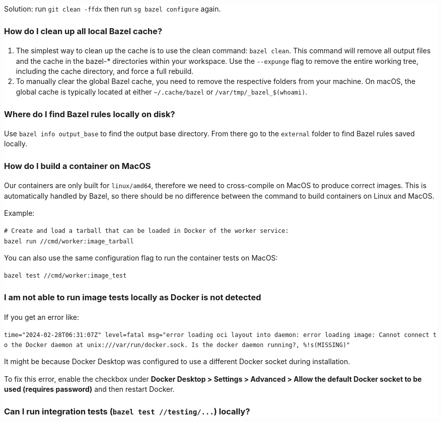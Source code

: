 Solution: run `git clean -ffdx` then run `sg bazel configure` again.

### How do I clean up all local Bazel cache?

1. The simplest way to clean up the cache is to use the clean command: `bazel clean`. This command will remove all output files and the cache in the bazel-* directories within your workspace. Use the `--expunge` flag to remove the entire working tree, including the cache directory, and force a full rebuild.
2. To manually clear the global Bazel cache, you need to remove the respective folders from your machine. On macOS, the global cache is typically located at either `~/.cache/bazel` or `/var/tmp/_bazel_$(whoami)`.

### Where do I find Bazel rules locally on disk?

Use `bazel info output_base` to find the output base directory. From there go to the `external` folder to find Bazel rules saved locally.

### How do I build a container on MacOS

Our containers are only built for `linux/amd64`, therefore we need to cross-compile on MacOS to produce correct images. This is automatically handled by Bazel, so there should be no difference between the command to build containers on Linux and MacOS.

Example:

```
# Create and load a tarball that can be loaded in Docker of the worker service:
bazel run //cmd/worker:image_tarball
```

You can also use the same configuration flag to run the container tests on MacOS:

```
bazel test //cmd/worker:image_test
```

### I am not able to run image tests locally as Docker is not detected

If you get an error like:

```
time="2024-02-28T06:31:07Z" level=fatal msg="error loading oci layout into daemon: error loading image: Cannot connect to the Docker daemon at unix:///var/run/docker.sock. Is the docker daemon running?, %!s(MISSING)"
```

It might be because Docker Desktop was configured to use a different Docker socket during installation.

To fix this error, enable the checkbox under **Docker Desktop > Settings > Advanced > Allow the default Docker socket to be used (requires password)** and then restart Docker.

### Can I run integration tests (`bazel test //testing/...`) locally?
